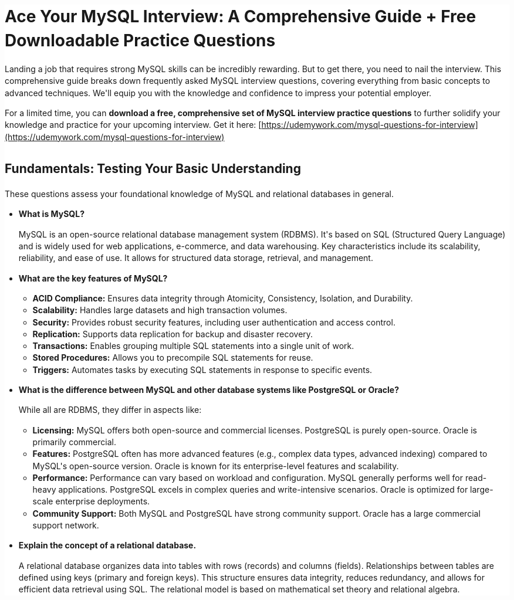 # Ace Your MySQL Interview: A Comprehensive Guide + Free Downloadable Practice Questions

Landing a job that requires strong MySQL skills can be incredibly rewarding. But to get there, you need to nail the interview. This comprehensive guide breaks down frequently asked MySQL interview questions, covering everything from basic concepts to advanced techniques.  We'll equip you with the knowledge and confidence to impress your potential employer.

For a limited time, you can **download a free, comprehensive set of MySQL interview practice questions** to further solidify your knowledge and practice for your upcoming interview. Get it here: [https://udemywork.com/mysql-questions-for-interview](https://udemywork.com/mysql-questions-for-interview)

## Fundamentals: Testing Your Basic Understanding

These questions assess your foundational knowledge of MySQL and relational databases in general.

*   **What is MySQL?**

    MySQL is an open-source relational database management system (RDBMS). It's based on SQL (Structured Query Language) and is widely used for web applications, e-commerce, and data warehousing. Key characteristics include its scalability, reliability, and ease of use. It allows for structured data storage, retrieval, and management.

*   **What are the key features of MySQL?**

    *   **ACID Compliance:** Ensures data integrity through Atomicity, Consistency, Isolation, and Durability.
    *   **Scalability:** Handles large datasets and high transaction volumes.
    *   **Security:** Provides robust security features, including user authentication and access control.
    *   **Replication:** Supports data replication for backup and disaster recovery.
    *   **Transactions:** Enables grouping multiple SQL statements into a single unit of work.
    *   **Stored Procedures:** Allows you to precompile SQL statements for reuse.
    *   **Triggers:** Automates tasks by executing SQL statements in response to specific events.

*   **What is the difference between MySQL and other database systems like PostgreSQL or Oracle?**

    While all are RDBMS, they differ in aspects like:

    *   **Licensing:** MySQL offers both open-source and commercial licenses. PostgreSQL is purely open-source. Oracle is primarily commercial.
    *   **Features:** PostgreSQL often has more advanced features (e.g., complex data types, advanced indexing) compared to MySQL's open-source version. Oracle is known for its enterprise-level features and scalability.
    *   **Performance:** Performance can vary based on workload and configuration.  MySQL generally performs well for read-heavy applications. PostgreSQL excels in complex queries and write-intensive scenarios. Oracle is optimized for large-scale enterprise deployments.
    *   **Community Support:** Both MySQL and PostgreSQL have strong community support. Oracle has a large commercial support network.

*   **Explain the concept of a relational database.**

    A relational database organizes data into tables with rows (records) and columns (fields). Relationships between tables are defined using keys (primary and foreign keys). This structure ensures data integrity, reduces redundancy, and allows for efficient data retrieval using SQL. The relational model is based on mathematical set theory and relational algebra.
